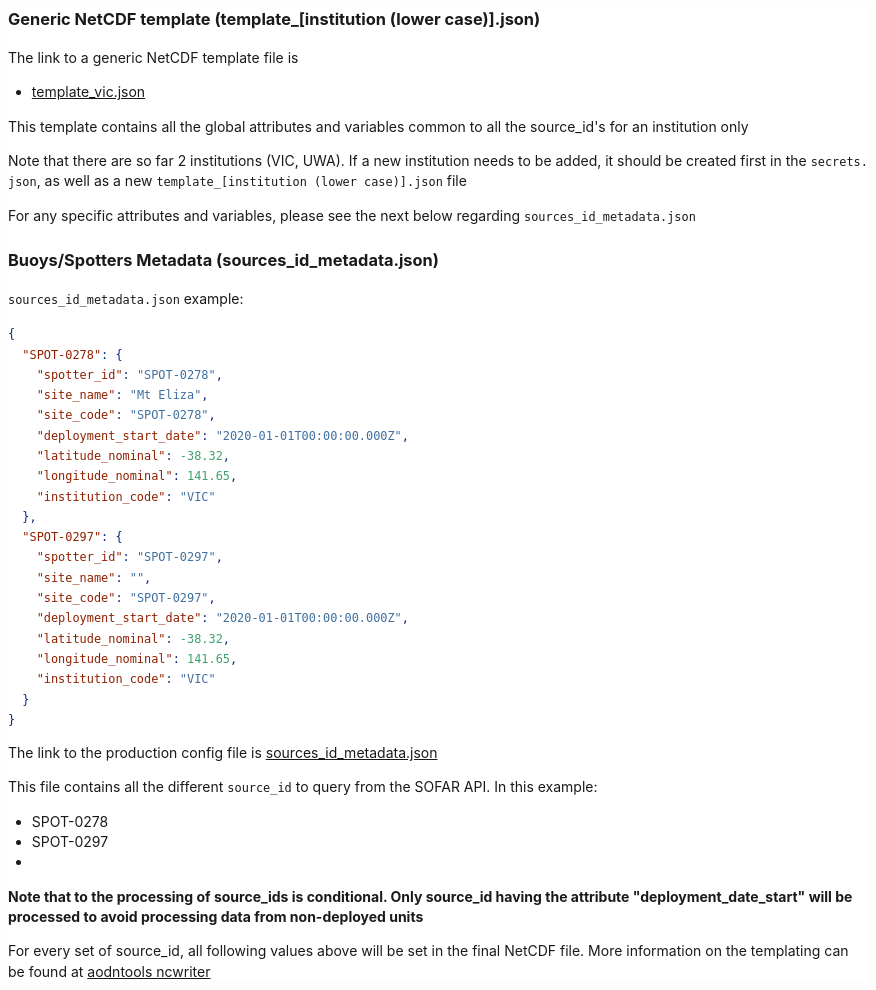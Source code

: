 ### Generic NetCDF template (template_[institution (lower case)].json)

The link to a generic NetCDF template file is 
* [template_vic.json](ardc_nrt/config/sofar/template_vic.json)

This template contains all the global attributes and variables common to all the source_id's for an institution only

Note that there are so far 2 institutions (VIC, UWA). If a new institution needs to be added,
it should be created first in the ```secrets.json```, as well as a new ```template_[institution (lower case)].json``` file

For any specific attributes and variables, please see the next below regarding ```sources_id_metadata.json```


### Buoys/Spotters Metadata (sources_id_metadata.json)

```sources_id_metadata.json``` example:

```json
{
  "SPOT-0278": {
    "spotter_id": "SPOT-0278",
    "site_name": "Mt Eliza",
    "site_code": "SPOT-0278",
    "deployment_start_date": "2020-01-01T00:00:00.000Z",
    "latitude_nominal": -38.32,
    "longitude_nominal": 141.65,
    "institution_code": "VIC"
  },
  "SPOT-0297": {
    "spotter_id": "SPOT-0297",
    "site_name": "",
    "site_code": "SPOT-0297",
    "deployment_start_date": "2020-01-01T00:00:00.000Z",
    "latitude_nominal": -38.32,
    "longitude_nominal": 141.65,
    "institution_code": "VIC"
  }
}
```

The link to the production config file is [sources_id_metadata.json](ardc_nrt/config/sofar/sources_id_metadata.json)

This file contains all the different ```source_id``` to query from the SOFAR API. In this example:
* SPOT-0278
* SPOT-0297
* 
**Note that to the processing of source_ids is conditional. Only source_id having the attribute 
"deployment_date_start" will be processed to avoid processing data from non-deployed units**

For every set of source_id, all following values above will be set in the final NetCDF file. 
More information on the templating can be found at [aodntools ncwriter](https://github.com/aodn/python-aodntools/tree/master/aodntools/ncwriter)
